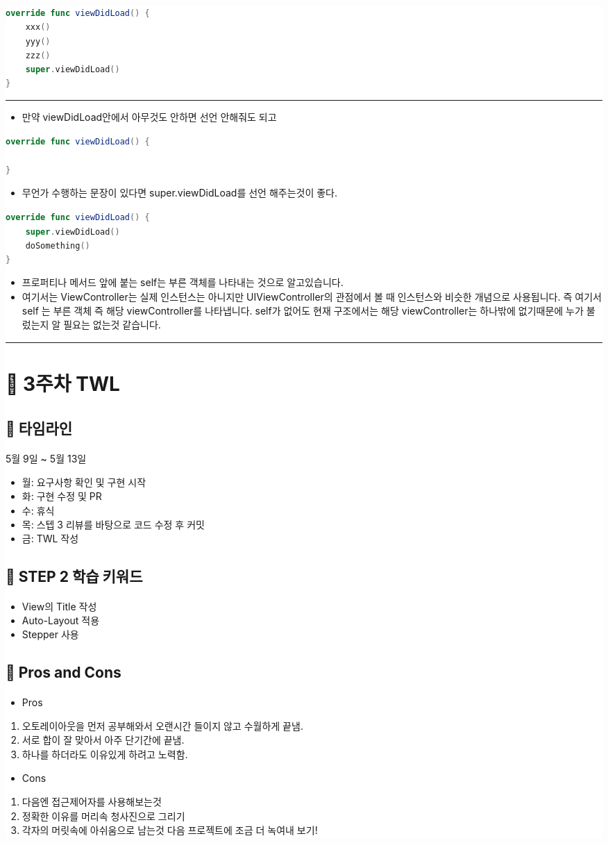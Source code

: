 ```swift
override func viewDidLoad() {
    xxx()
    yyy()
    zzz()
    super.viewDidLoad()
}
```

---

- 만약 viewDidLoad안에서 아무것도 안하면 선언 안해줘도 되고

```swift
override func viewDidLoad() {

}
```

- 무언가 수행하는 문장이 있다면 super.viewDidLoad를 선언 해주는것이 좋다.

```swift
override func viewDidLoad() {
    super.viewDidLoad()
    doSomething()
}
```

- 프로퍼티나 메서드 앞에 붙는 self는 부른 객체를 나타내는 것으로 알고있습니다.
- 여기서는 ViewController는 실제 인스턴스는 아니지만 UIViewController의 관점에서 볼 때 인스턴스와 비슷한 개념으로 사용됩니다. 즉 여기서 self 는 부른 객체 즉 해당 viewController를 나타냅니다. self가 없어도 현재 구조에서는 해당 viewController는 하나밖에 없기때문에 누가 불렀는지 알 필요는 없는것 같습니다.

---

# 💌 3주차 TWL

## **📖 타임라인**

5월 9일 ~ 5월 13일

- 월: 요구사항 확인 및 구현 시작
- 화: 구현 수정 및 PR
- 수: 휴식
- 목: 스텝 3 리뷰를 바탕으로 코드 수정 후 커밋
- 금: TWL 작성

## **📖 STEP 2 학습 키워드**

- View의 Title 작성
- Auto-Layout 적용
- Stepper 사용

## **📖 Pros and Cons**

- Pros
1. 오토레이아웃을 먼저 공부해와서 오랜시간 들이지 않고 수월하게 끝냄.
2. 서로 합이 잘 맞아서 아주 단기간에 끝냄.
3. 하나를 하더라도 이유있게 하려고 노력함.
- Cons
1. 다음엔 접근제어자를 사용해보는것
2. 정확한 이유를 머리속 청사진으로 그리기
3. 각자의 머릿속에 아쉬움으로 남는것 다음 프로젝트에 조금 더 녹여내 보기!
